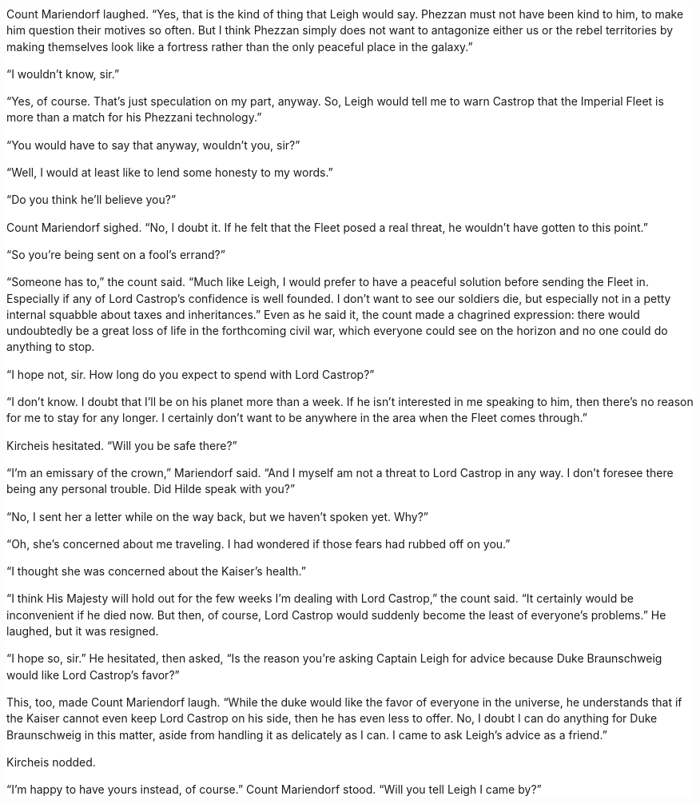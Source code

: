 Count Mariendorf laughed. “Yes, that is the kind of thing that Leigh would say. Phezzan must not have been kind to him, to make him question their motives so often. But I think Phezzan simply does not want to antagonize either us or the rebel territories by making themselves look like a fortress rather than the only peaceful place in the galaxy.”

“I wouldn’t know, sir.”

“Yes, of course. That’s just speculation on my part, anyway. So, Leigh would tell me to warn Castrop that the Imperial Fleet is more than a match for his Phezzani technology.”

“You would have to say that anyway, wouldn’t you, sir?” 

“Well, I would at least like to lend some honesty to my words.”

“Do you think he’ll believe you?”

Count Mariendorf sighed. “No, I doubt it. If he felt that the Fleet posed a real threat, he wouldn’t have gotten to this point.”

“So you’re being sent on a fool’s errand?”

“Someone has to,” the count said. “Much like Leigh, I would prefer to have a peaceful solution before sending the Fleet in. Especially if any of Lord Castrop’s confidence is well founded. I don’t want to see our soldiers die, but especially not in a petty internal squabble about taxes and inheritances.” Even as he said it, the count made a chagrined expression: there would undoubtedly be a great loss of life in the forthcoming civil war, which everyone could see on the horizon and no one could do anything to stop.

“I hope not, sir. How long do you expect to spend with Lord Castrop?”

“I don’t know. I doubt that I’ll be on his planet more than a week. If he isn’t interested in me speaking to him, then there’s no reason for me to stay for any longer. I certainly don’t want to be anywhere in the area when the Fleet comes through.”

Kircheis hesitated. “Will you be safe there?”

“I’m an emissary of the crown,” Mariendorf said. “And I myself am not a threat to Lord Castrop in any way. I don’t foresee there being any personal trouble. Did Hilde speak with you?”

“No, I sent her a letter while on the way back, but we haven’t spoken yet. Why?”

“Oh, she’s concerned about me traveling. I had wondered if those fears had rubbed off on you.”

“I thought she was concerned about the Kaiser’s health.”

“I think His Majesty will hold out for the few weeks I’m dealing with Lord Castrop,” the count said. “It certainly would be inconvenient if he died now. But then, of course, Lord Castrop would suddenly become the least of everyone’s problems.” He laughed, but it was resigned.

“I hope so, sir.” He hesitated, then asked, “Is the reason you’re asking Captain Leigh for advice because Duke Braunschweig would like Lord Castrop’s favor?”

This, too, made Count Mariendorf laugh. “While the duke would like the favor of everyone in the universe, he understands that if the Kaiser cannot even keep Lord Castrop on his side, then he has even less to offer. No, I doubt I can do anything for Duke Braunschweig in this matter, aside from handling it as delicately as I can. I came to ask Leigh’s advice as a friend.”

Kircheis nodded.

“I’m happy to have yours instead, of course.” Count Mariendorf stood. “Will you tell Leigh I came by?”
